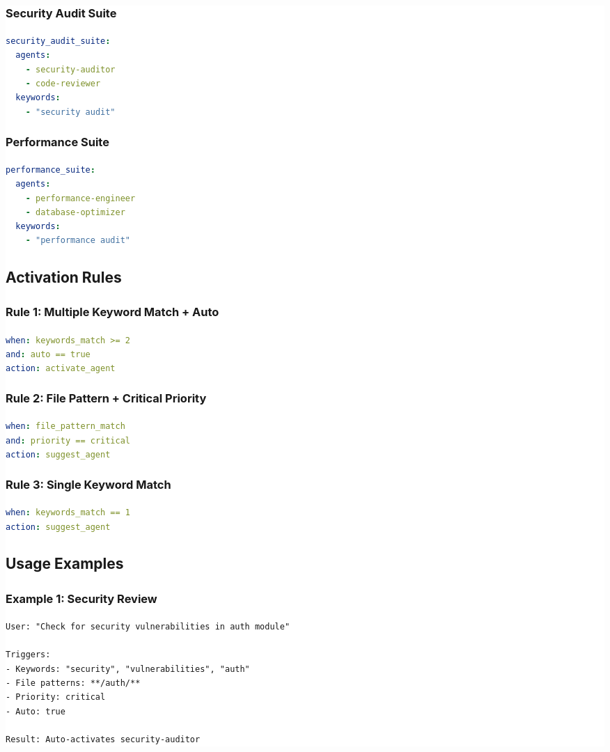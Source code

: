 ### Security Audit Suite
```yaml
security_audit_suite:
  agents:
    - security-auditor
    - code-reviewer
  keywords:
    - "security audit"
```

### Performance Suite
```yaml
performance_suite:
  agents:
    - performance-engineer
    - database-optimizer
  keywords:
    - "performance audit"
```

## Activation Rules

### Rule 1: Multiple Keyword Match + Auto
```yaml
when: keywords_match >= 2
and: auto == true
action: activate_agent
```

### Rule 2: File Pattern + Critical Priority
```yaml
when: file_pattern_match
and: priority == critical
action: suggest_agent
```

### Rule 3: Single Keyword Match
```yaml
when: keywords_match == 1
action: suggest_agent
```

## Usage Examples

### Example 1: Security Review
```
User: "Check for security vulnerabilities in auth module"

Triggers:
- Keywords: "security", "vulnerabilities", "auth"
- File patterns: **/auth/**
- Priority: critical
- Auto: true

Result: Auto-activates security-auditor
```
